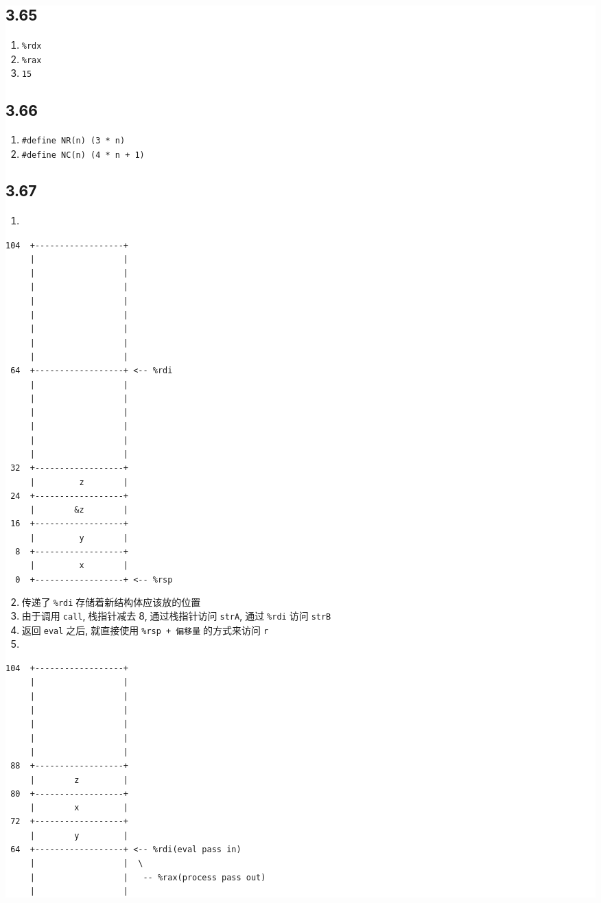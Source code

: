## 3.65

1. `%rdx`
2. `%rax`
3. `15`

## 3.66

1. `#define NR(n) (3 * n)`
1. `#define NC(n) (4 * n + 1)`

## 3.67

1. 
```
104  +------------------+
     |                  |
     |                  |
     |                  |
     |                  |
     |                  |
     |                  |
     |                  |
     |                  |
 64  +------------------+ <-- %rdi
     |                  |
     |                  |
     |                  |
     |                  |
     |                  |
     |                  |
 32  +------------------+
     |         z        |
 24  +------------------+
     |        &z        |
 16  +------------------+
     |         y        |
  8  +------------------+
     |         x        |
  0  +------------------+ <-- %rsp
```

2. 传递了 `%rdi` 存储着新结构体应该放的位置
3. 由于调用 `call`, 栈指针减去 8, 通过栈指针访问 `strA`, 通过 `%rdi` 访问 `strB`
4. 返回 `eval` 之后, 就直接使用 `%rsp + 偏移量` 的方式来访问 `r`
5. 
```
104  +------------------+
     |                  |
     |                  |
     |                  |
     |                  |
     |                  |
     |                  |
 88  +------------------+
     |        z         |
 80  +------------------+
     |        x         |
 72  +------------------+
     |        y         |
 64  +------------------+ <-- %rdi(eval pass in)
     |                  |  \
     |                  |   -- %rax(process pass out)
     |                  |
```